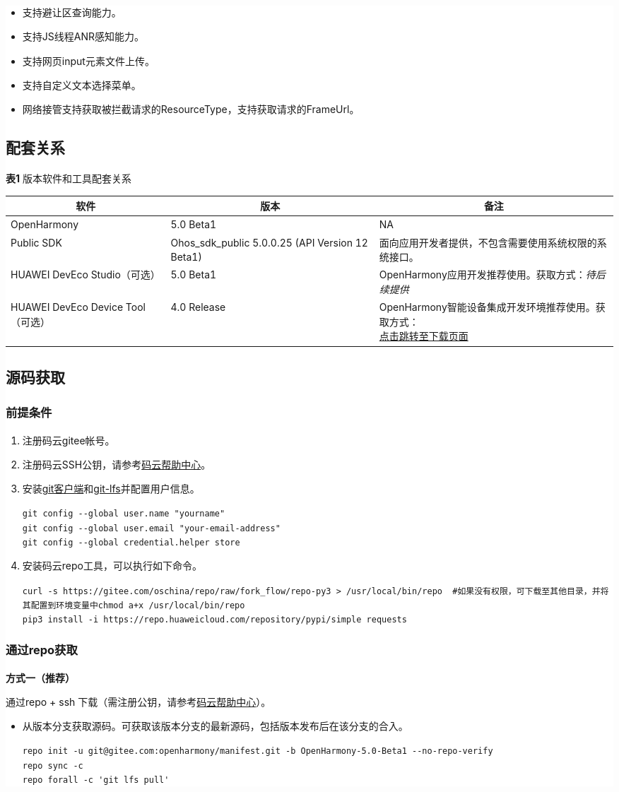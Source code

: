 - 支持避让区查询能力。

- 支持JS线程ANR感知能力。

- 支持网页input元素文件上传。

- 支持自定义文本选择菜单。

- 网络接管支持获取被拦截请求的ResourceType，支持获取请求的FrameUrl。


## 配套关系

  **表1** 版本软件和工具配套关系

| 软件 | 版本 | 备注 |
| -------- | -------- | -------- |
| OpenHarmony | 5.0 Beta1 | NA |
| Public SDK | Ohos_sdk_public 5.0.0.25 (API Version 12 Beta1) | 面向应用开发者提供，不包含需要使用系统权限的系统接口。 |
| HUAWEI DevEco Studio（可选） | 5.0 Beta1 | OpenHarmony应用开发推荐使用。获取方式：*待后续提供* |
| HUAWEI DevEco Device Tool（可选） | 4.0 Release | OpenHarmony智能设备集成开发环境推荐使用。获取方式：<br />[点击跳转至下载页面](https://device.harmonyos.com/cn/develop/ide#download) |


## 源码获取

### 前提条件

1. 注册码云gitee帐号。

2. 注册码云SSH公钥，请参考[码云帮助中心](https://gitee.com/help/articles/4191)。

3. 安装[git客户端](https://gitee.com/link?target=https%3A%2F%2Fgit-scm.com%2Fbook%2Fzh%2Fv2%2F%25E8%25B5%25B7%25E6%25AD%25A5-%25E5%25AE%2589%25E8%25A3%2585-Git)和[git-lfs](https://gitee.com/vcs-all-in-one/git-lfs?_from=gitee_search#downloading)并配置用户信息。
   ```
   git config --global user.name "yourname"
   git config --global user.email "your-email-address"
   git config --global credential.helper store
   ```

4. 安装码云repo工具，可以执行如下命令。
   ```
   curl -s https://gitee.com/oschina/repo/raw/fork_flow/repo-py3 > /usr/local/bin/repo  #如果没有权限，可下载至其他目录，并将其配置到环境变量中chmod a+x /usr/local/bin/repo
   pip3 install -i https://repo.huaweicloud.com/repository/pypi/simple requests
   ```


### 通过repo获取

**方式一（推荐）**

通过repo + ssh 下载（需注册公钥，请参考[码云帮助中心](https://gitee.com/help/articles/4191)）。

- 从版本分支获取源码。可获取该版本分支的最新源码，包括版本发布后在该分支的合入。
   ```
   repo init -u git@gitee.com:openharmony/manifest.git -b OpenHarmony-5.0-Beta1 --no-repo-verify
   repo sync -c
   repo forall -c 'git lfs pull'
   ```
   
